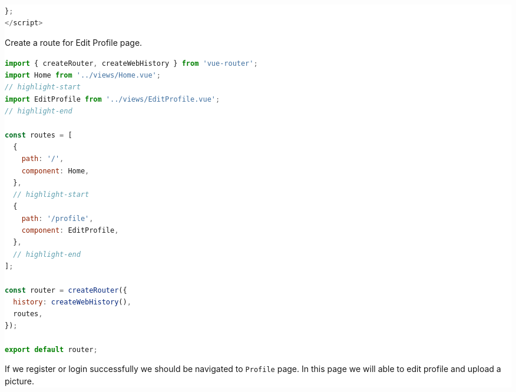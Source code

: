 ```js title='/src/views/EditProfile.vue'
};
</script>
```

Create a route for Edit Profile page.

```js title='/src/router/index.js'
import { createRouter, createWebHistory } from 'vue-router';
import Home from '../views/Home.vue';
// highlight-start
import EditProfile from '../views/EditProfile.vue';
// highlight-end

const routes = [
  {
    path: '/',
    component: Home,
  },
  // highlight-start
  {
    path: '/profile',
    component: EditProfile,
  },
  // highlight-end
];

const router = createRouter({
  history: createWebHistory(),
  routes,
});

export default router;
```

If we register or login successfully we should be navigated to `Profile` page. In this page we will able to edit profile and upload a picture.

